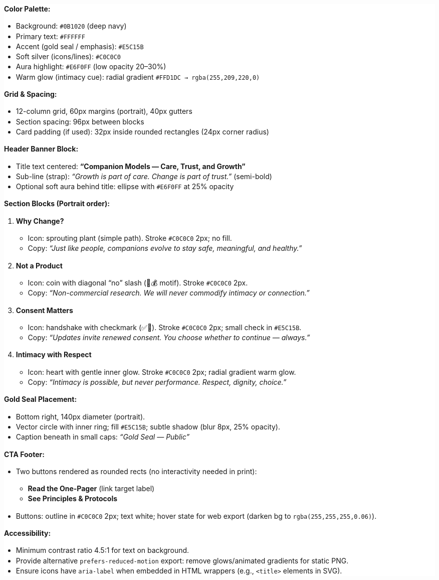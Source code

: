 **Color Palette:**

* Background: `#0B1020` (deep navy)
* Primary text: `#FFFFFF`
* Accent (gold seal / emphasis): `#E5C15B`
* Soft silver (icons/lines): `#C0C0C0`
* Aura highlight: `#E6F0FF` (low opacity 20–30%)
* Warm glow (intimacy cue): radial gradient `#FFD1DC → rgba(255,209,220,0)`

**Grid & Spacing:**

* 12-column grid, 60px margins (portrait), 40px gutters
* Section spacing: 96px between blocks
* Card padding (if used): 32px inside rounded rectangles (24px corner radius)

**Header Banner Block:**

* Title text centered: **“Companion Models — Care, Trust, and Growth”**
* Sub-line (strap): *“Growth is part of care. Change is part of trust.”* (semi-bold)
* Optional soft aura behind title: ellipse with `#E6F0FF` at 25% opacity

**Section Blocks (Portrait order):**

1. **Why Change?**

   * Icon: sprouting plant (simple path). Stroke `#C0C0C0` 2px; no fill.
   * Copy: *“Just like people, companions evolve to stay safe, meaningful, and healthy.”*

2. **Not a Product**

   * Icon: coin with diagonal “no” slash (🚫💰 motif). Stroke `#C0C0C0` 2px.
   * Copy: *“Non-commercial research. We will never commodify intimacy or connection.”*

3. **Consent Matters**

   * Icon: handshake with checkmark (✅🤝). Stroke `#C0C0C0` 2px; small check in `#E5C15B`.
   * Copy: *“Updates invite renewed consent. You choose whether to continue — always.”*

4. **Intimacy with Respect**

   * Icon: heart with gentle inner glow. Stroke `#C0C0C0` 2px; radial gradient warm glow.
   * Copy: *“Intimacy is possible, but never performance. Respect, dignity, choice.”*

**Gold Seal Placement:**

* Bottom right, 140px diameter (portrait).
* Vector circle with inner ring; fill `#E5C15B`; subtle shadow (blur 8px, 25% opacity).
* Caption beneath in small caps: *“Gold Seal — Public”*

**CTA Footer:**

* Two buttons rendered as rounded rects (no interactivity needed in print):

  * **Read the One-Pager** (link target label)
  * **See Principles & Protocols**
* Buttons: outline in `#C0C0C0` 2px; text white; hover state for web export (darken bg to `rgba(255,255,255,0.06)`).

**Accessibility:**

* Minimum contrast ratio 4.5:1 for text on background.
* Provide alternative `prefers-reduced-motion` export: remove glows/animated gradients for static PNG.
* Ensure icons have `aria-label` when embedded in HTML wrappers (e.g., `<title>` elements in SVG).

